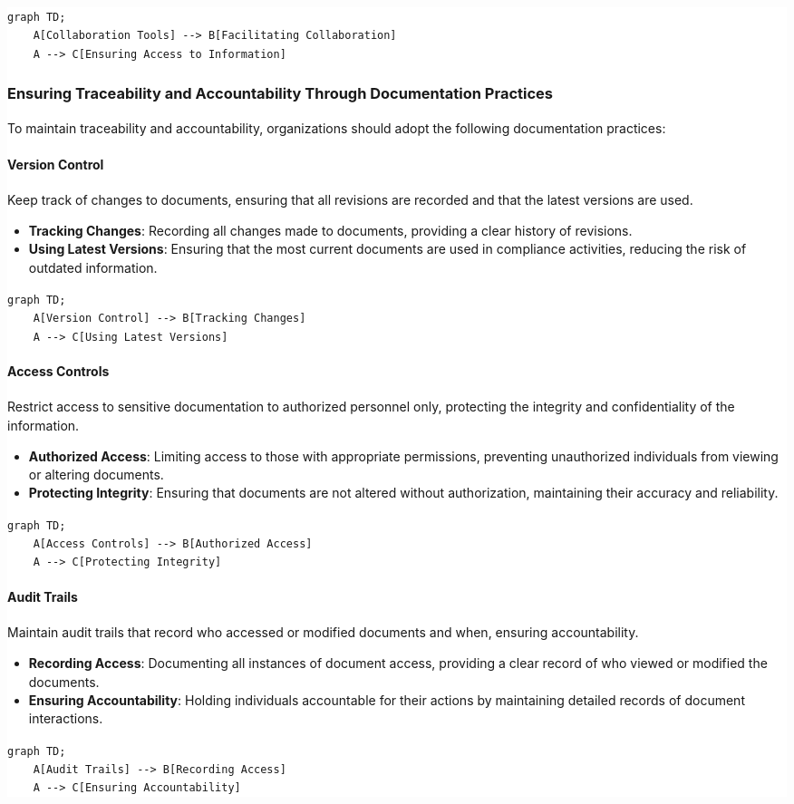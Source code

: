 ```mermaid
graph TD;
    A[Collaboration Tools] --> B[Facilitating Collaboration]
    A --> C[Ensuring Access to Information]
```

### Ensuring Traceability and Accountability Through Documentation Practices

To maintain traceability and accountability, organizations should adopt the following documentation practices:

#### Version Control

Keep track of changes to documents, ensuring that all revisions are recorded and that the latest versions are used.

- **Tracking Changes**: Recording all changes made to documents, providing a clear history of revisions.
- **Using Latest Versions**: Ensuring that the most current documents are used in compliance activities, reducing the risk of outdated information.

```mermaid
graph TD;
    A[Version Control] --> B[Tracking Changes]
    A --> C[Using Latest Versions]
```

#### Access Controls

Restrict access to sensitive documentation to authorized personnel only, protecting the integrity and confidentiality of the information.

- **Authorized Access**: Limiting access to those with appropriate permissions, preventing unauthorized individuals from viewing or altering documents.
- **Protecting Integrity**: Ensuring that documents are not altered without authorization, maintaining their accuracy and reliability.

```mermaid
graph TD;
    A[Access Controls] --> B[Authorized Access]
    A --> C[Protecting Integrity]
```

#### Audit Trails

Maintain audit trails that record who accessed or modified documents and when, ensuring accountability.

- **Recording Access**: Documenting all instances of document access, providing a clear record of who viewed or modified the documents.
- **Ensuring Accountability**: Holding individuals accountable for their actions by maintaining detailed records of document interactions.

```mermaid
graph TD;
    A[Audit Trails] --> B[Recording Access]
    A --> C[Ensuring Accountability]
```
